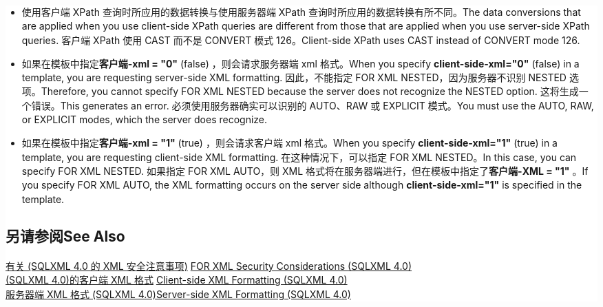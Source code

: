-   <span data-ttu-id="1090b-145">使用客户端 XPath 查询时所应用的数据转换与使用服务器端 XPath 查询时所应用的数据转换有所不同。</span><span class="sxs-lookup"><span data-stu-id="1090b-145">The data conversions that are applied when you use client-side XPath queries are different from those that are applied when you use server-side XPath queries.</span></span> <span data-ttu-id="1090b-146">客户端 XPath 使用 CAST 而不是 CONVERT 模式 126。</span><span class="sxs-lookup"><span data-stu-id="1090b-146">Client-side XPath uses CAST instead of CONVERT mode 126.</span></span>  
  
-   <span data-ttu-id="1090b-147">如果在模板中指定**客户端-xml = "0"** (false) ，则会请求服务器端 xml 格式。</span><span class="sxs-lookup"><span data-stu-id="1090b-147">When you specify **client-side-xml="0"** (false) in a template, you are requesting server-side XML formatting.</span></span> <span data-ttu-id="1090b-148">因此，不能指定 FOR XML NESTED，因为服务器不识别 NESTED 选项。</span><span class="sxs-lookup"><span data-stu-id="1090b-148">Therefore, you cannot specify FOR XML NESTED because the server does not recognize the NESTED option.</span></span> <span data-ttu-id="1090b-149">这将生成一个错误。</span><span class="sxs-lookup"><span data-stu-id="1090b-149">This generates an error.</span></span> <span data-ttu-id="1090b-150">必须使用服务器确实可以识别的 AUTO、RAW 或 EXPLICIT 模式。</span><span class="sxs-lookup"><span data-stu-id="1090b-150">You must use the AUTO, RAW, or EXPLICIT modes, which the server does recognize.</span></span>  
  
-   <span data-ttu-id="1090b-151">如果在模板中指定**客户端-xml = "1"** (true) ，则会请求客户端 xml 格式。</span><span class="sxs-lookup"><span data-stu-id="1090b-151">When you specify **client-side-xml="1"** (true) in a template, you are requesting client-side XML formatting.</span></span> <span data-ttu-id="1090b-152">在这种情况下，可以指定 FOR XML NESTED。</span><span class="sxs-lookup"><span data-stu-id="1090b-152">In this case, you can specify FOR XML NESTED.</span></span> <span data-ttu-id="1090b-153">如果指定 FOR XML AUTO，则 XML 格式将在服务器端进行，但在模板中指定了**客户端-XML = "1"** 。</span><span class="sxs-lookup"><span data-stu-id="1090b-153">If you specify FOR XML AUTO, the XML formatting occurs on the server side although **client-side-xml="1"** is specified in the template.</span></span>  
  
## <a name="see-also"></a><span data-ttu-id="1090b-154">另请参阅</span><span class="sxs-lookup"><span data-stu-id="1090b-154">See Also</span></span>  
 <span data-ttu-id="1090b-155">[有关 &#40;SQLXML 4.0 的 XML 安全注意事项&#41;](../../sqlxml-annotated-xsd-schemas-xpath-queries/security/for-xml-security-considerations-sqlxml-4-0.md) </span><span class="sxs-lookup"><span data-stu-id="1090b-155">[FOR XML Security Considerations &#40;SQLXML 4.0&#41;](../../sqlxml-annotated-xsd-schemas-xpath-queries/security/for-xml-security-considerations-sqlxml-4-0.md) </span></span>  
 <span data-ttu-id="1090b-156">[&#40;SQLXML 4.0&#41;的客户端 XML 格式](client-side-xml-formatting-sqlxml-4-0.md) </span><span class="sxs-lookup"><span data-stu-id="1090b-156">[Client-side XML Formatting &#40;SQLXML 4.0&#41;](client-side-xml-formatting-sqlxml-4-0.md) </span></span>  
 [<span data-ttu-id="1090b-157">服务器端 XML 格式 &#40;SQLXML 4.0&#41;</span><span class="sxs-lookup"><span data-stu-id="1090b-157">Server-side XML Formatting &#40;SQLXML 4.0&#41;</span></span>](server-side-xml-formatting-sqlxml-4-0.md)  
  
  
